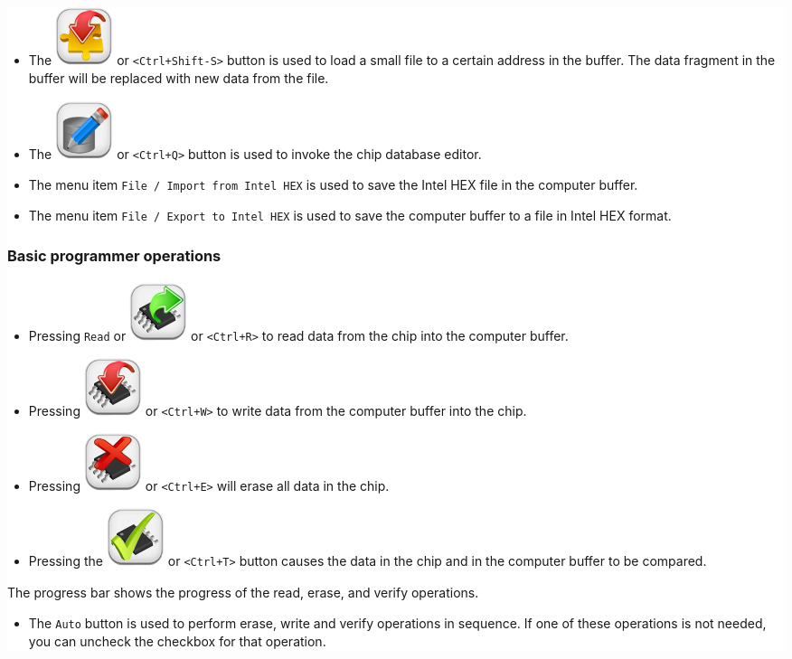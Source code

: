 - The ![LoadPart](img/loadBlock64.png) or `<Ctrl+Shift-S>` button is used to 
load a small file to a certain address in the buffer. The data fragment in the 
buffer will be replaced with new data from the file.

- The ![Edit](img/chipEdit64.png) or `<Ctrl+Q>` button is used to invoke the 
chip database editor.

- The menu item `File / Import from Intel HEX` is used to save the Intel HEX 
file in the computer buffer.

- The menu item `File / Export to Intel HEX` is used to save the computer buffer 
to a file in Intel HEX format.

### Basic programmer operations
- Pressing `Read` or ![Read](img/read64.png) or `<Ctrl+R>` to read data from 
the chip into the computer buffer.

- Pressing ![Write](img/write64.png) or `<Ctrl+W>` to write data from the 
computer buffer into the chip.

- Pressing ![Erase](img/erase64.png) or `<Ctrl+E>` will erase all data in the 
chip.

- Pressing the ![Verify](img/verify64.png) or `<Ctrl+T>` button causes the 
data in the chip and in the computer buffer to be compared.

The progress bar shows the progress of the read, erase, and verify operations.

- The `Auto` button is used to perform erase, write and verify operations in 
sequence. If one of these operations is not needed, you can uncheck the 
checkbox for that operation.
